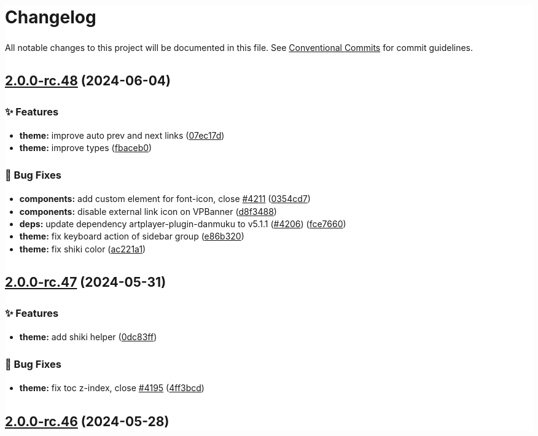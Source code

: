 # Changelog

All notable changes to this project will be documented in this file. See [Conventional Commits](https://conventionalcommits.org) for commit guidelines.



## [2.0.0-rc.48](https://github.com/vuepress-theme-hope/vuepress-theme-hope/compare/v2.0.0-rc.47...v2.0.0-rc.48) (2024-06-04)

### ✨ Features

- **theme:** improve auto prev and next links ([07ec17d](https://github.com/vuepress-theme-hope/vuepress-theme-hope/commit/07ec17d9b0142909da811a96086db81804d9ea9c))
- **theme:** improve types ([fbaceb0](https://github.com/vuepress-theme-hope/vuepress-theme-hope/commit/fbaceb0ff2d4521dcbb2d9f08a23e57000cdb457))

### 🐛 Bug Fixes

- **components:** add custom element for font-icon, close [#4211](https://github.com/vuepress-theme-hope/vuepress-theme-hope/issues/4211) ([0354cd7](https://github.com/vuepress-theme-hope/vuepress-theme-hope/commit/0354cd71e49355c839b0e3b94517bc4312312250))
- **components:** disable external link icon on VPBanner ([d8f3488](https://github.com/vuepress-theme-hope/vuepress-theme-hope/commit/d8f34887da192c2c8f9fe35a155c0cbb82de0cff))
- **deps:** update dependency artplayer-plugin-danmuku to v5.1.1 ([#4206](https://github.com/vuepress-theme-hope/vuepress-theme-hope/issues/4206)) ([fce7660](https://github.com/vuepress-theme-hope/vuepress-theme-hope/commit/fce7660bb008a1645a7aecefa0133b0ea8d0f8c2))
- **theme:** fix keyboard action of sidebar group ([e86b320](https://github.com/vuepress-theme-hope/vuepress-theme-hope/commit/e86b320fef04ff30b4c2d4649e17f6eb9959a21f))
- **theme:** fix shiki color ([ac221a1](https://github.com/vuepress-theme-hope/vuepress-theme-hope/commit/ac221a10ec4dbbc78a98d5a3efe5e52083eae5f5))



## [2.0.0-rc.47](https://github.com/vuepress-theme-hope/vuepress-theme-hope/compare/v2.0.0-rc.46...v2.0.0-rc.47) (2024-05-31)

### ✨ Features

- **theme:** add shiki helper ([0dc83ff](https://github.com/vuepress-theme-hope/vuepress-theme-hope/commit/0dc83ff2bdf8a7d9549463bc94471ade6cd35802))

### 🐛 Bug Fixes

- **theme:** fix toc z-index, close [#4195](https://github.com/vuepress-theme-hope/vuepress-theme-hope/issues/4195) ([4ff3bcd](https://github.com/vuepress-theme-hope/vuepress-theme-hope/commit/4ff3bcd2c844173c9e1cc9ce994e6516cabffe76))



## [2.0.0-rc.46](https://github.com/vuepress-theme-hope/vuepress-theme-hope/compare/v2.0.0-rc.45...v2.0.0-rc.46) (2024-05-28)
